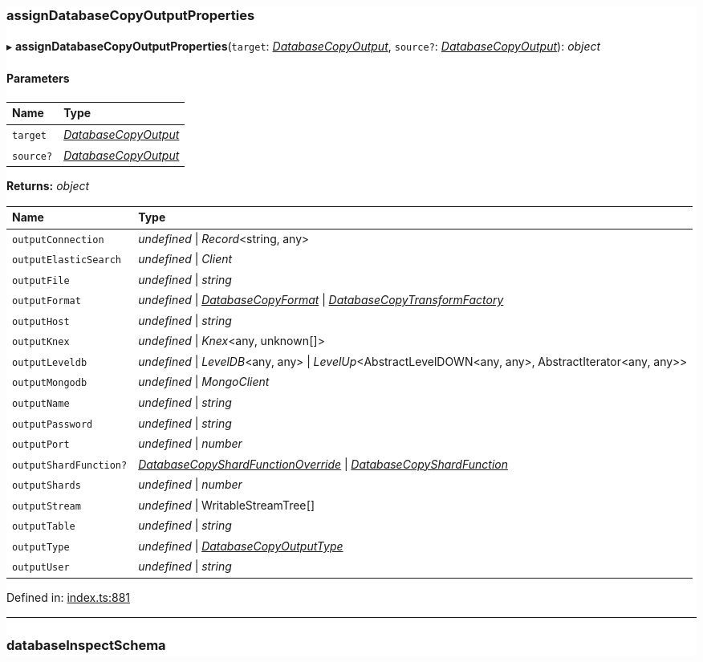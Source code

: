 ### assignDatabaseCopyOutputProperties

▸ **assignDatabaseCopyOutputProperties**(`target`: [*DatabaseCopyOutput*](../interfaces/index.databasecopyoutput.md), `source?`: [*DatabaseCopyOutput*](../interfaces/index.databasecopyoutput.md)): *object*

#### Parameters

| Name | Type |
| :------ | :------ |
| `target` | [*DatabaseCopyOutput*](../interfaces/index.databasecopyoutput.md) |
| `source?` | [*DatabaseCopyOutput*](../interfaces/index.databasecopyoutput.md) |

**Returns:** *object*

| Name | Type |
| :------ | :------ |
| `outputConnection` | *undefined* \| *Record*<string, any\> |
| `outputElasticSearch` | *undefined* \| *Client* |
| `outputFile` | *undefined* \| *string* |
| `outputFormat` | *undefined* \| [*DatabaseCopyFormat*](../enums/format.databasecopyformat.md) \| [*DatabaseCopyTransformFactory*](format.md#databasecopytransformfactory) |
| `outputHost` | *undefined* \| *string* |
| `outputKnex` | *undefined* \| *Knex*<any, unknown[]\> |
| `outputLeveldb` | *undefined* \| *LevelDB*<any, any\> \| *LevelUp*<AbstractLevelDOWN<any, any\>, AbstractIterator<any, any\>\> |
| `outputMongodb` | *undefined* \| *MongoClient* |
| `outputName` | *undefined* \| *string* |
| `outputPassword` | *undefined* \| *string* |
| `outputPort` | *undefined* \| *number* |
| `outputShardFunction?` | [*DatabaseCopyShardFunctionOverride*](format.md#databasecopyshardfunctionoverride) \| [*DatabaseCopyShardFunction*](../enums/format.databasecopyshardfunction.md) |
| `outputShards` | *undefined* \| *number* |
| `outputStream` | *undefined* \| WritableStreamTree[] |
| `outputTable` | *undefined* \| *string* |
| `outputType` | *undefined* \| [*DatabaseCopyOutputType*](../enums/format.databasecopyoutputtype.md) |
| `outputUser` | *undefined* \| *string* |

Defined in: [index.ts:881](https://github.com/wholebuzz/dbcp/blob/master/src/index.ts#L881)

___

### databaseInspectSchema
